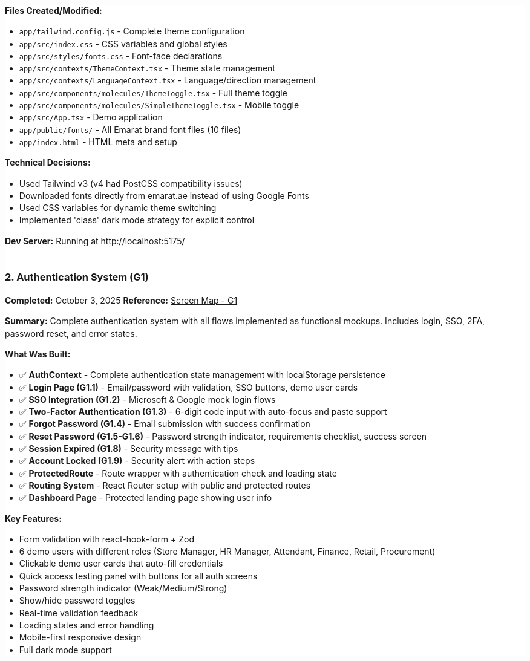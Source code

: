 **Files Created/Modified:**

- `app/tailwind.config.js` - Complete theme configuration
- `app/src/index.css` - CSS variables and global styles
- `app/src/styles/fonts.css` - Font-face declarations
- `app/src/contexts/ThemeContext.tsx` - Theme state management
- `app/src/contexts/LanguageContext.tsx` - Language/direction management
- `app/src/components/molecules/ThemeToggle.tsx` - Full theme toggle
- `app/src/components/molecules/SimpleThemeToggle.tsx` - Mobile toggle
- `app/src/App.tsx` - Demo application
- `app/public/fonts/` - All Emarat brand font files (10 files)
- `app/index.html` - HTML meta and setup

**Technical Decisions:**

- Used Tailwind v3 (v4 had PostCSS compatibility issues)
- Downloaded fonts directly from emarat.ae instead of using Google Fonts
- Used CSS variables for dynamic theme switching
- Implemented 'class' dark mode strategy for explicit control

**Dev Server:** Running at http://localhost:5175/

---

### 2. Authentication System (G1)

**Completed:** October 3, 2025
**Reference:** [Screen Map - G1](mock-ups/03-screen-map.md)

**Summary:**
Complete authentication system with all flows implemented as functional mockups. Includes login, SSO, 2FA, password reset, and error states.

**What Was Built:**

- ✅ **AuthContext** - Complete authentication state management with localStorage persistence
- ✅ **Login Page (G1.1)** - Email/password with validation, SSO buttons, demo user cards
- ✅ **SSO Integration (G1.2)** - Microsoft & Google mock login flows
- ✅ **Two-Factor Authentication (G1.3)** - 6-digit code input with auto-focus and paste support
- ✅ **Forgot Password (G1.4)** - Email submission with success confirmation
- ✅ **Reset Password (G1.5-G1.6)** - Password strength indicator, requirements checklist, success screen
- ✅ **Session Expired (G1.8)** - Security message with tips
- ✅ **Account Locked (G1.9)** - Security alert with action steps
- ✅ **ProtectedRoute** - Route wrapper with authentication check and loading state
- ✅ **Routing System** - React Router setup with public and protected routes
- ✅ **Dashboard Page** - Protected landing page showing user info

**Key Features:**

- Form validation with react-hook-form + Zod
- 6 demo users with different roles (Store Manager, HR Manager, Attendant, Finance, Retail, Procurement)
- Clickable demo user cards that auto-fill credentials
- Quick access testing panel with buttons for all auth screens
- Password strength indicator (Weak/Medium/Strong)
- Show/hide password toggles
- Real-time validation feedback
- Loading states and error handling
- Mobile-first responsive design
- Full dark mode support
